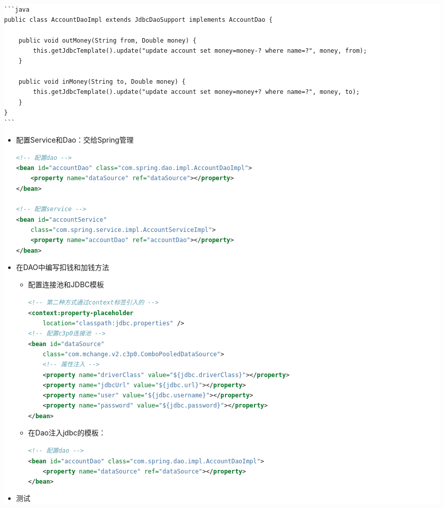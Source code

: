     ```java
    public class AccountDaoImpl extends JdbcDaoSupport implements AccountDao {

        public void outMoney(String from, Double money) {
            this.getJdbcTemplate().update("update account set money=money-? where name=?", money, from);
        }

        public void inMoney(String to, Double money) {
            this.getJdbcTemplate().update("update account set money=money+? where name=?", money, to);
        }
    }
    ```

* 配置Service和Dao：交给Spring管理

    ```xml
    <!-- 配置dao -->
    <bean id="accountDao" class="com.spring.dao.impl.AccountDaoImpl">
        <property name="dataSource" ref="dataSource"></property>
    </bean>

    <!-- 配置service -->
    <bean id="accountService"
        class="com.spring.service.impl.AccountServiceImpl">
        <property name="accountDao" ref="accountDao"></property>
    </bean>
    ```

* 在DAO中编写扣钱和加钱方法
  * 配置连接池和JDBC模板

    ```xml
    <!-- 第二种方式通过context标签引入的 -->
    <context:property-placeholder
        location="classpath:jdbc.properties" />
    <!-- 配置c3p0连接池 -->
    <bean id="dataSource"
        class="com.mchange.v2.c3p0.ComboPooledDataSource">
        <!-- 属性注入 -->
        <property name="driverClass" value="${jdbc.driverClass}"></property>
        <property name="jdbcUrl" value="${jdbc.url}"></property>
        <property name="user" value="${jdbc.username}"></property>
        <property name="password" value="${jdbc.password}"></property>
    </bean>
    ```

  * 在Dao注入jdbc的模板：

    ```xml
    <!-- 配置dao -->
    <bean id="accountDao" class="com.spring.dao.impl.AccountDaoImpl">
        <property name="dataSource" ref="dataSource"></property>
    </bean>
    ```

* 测试
